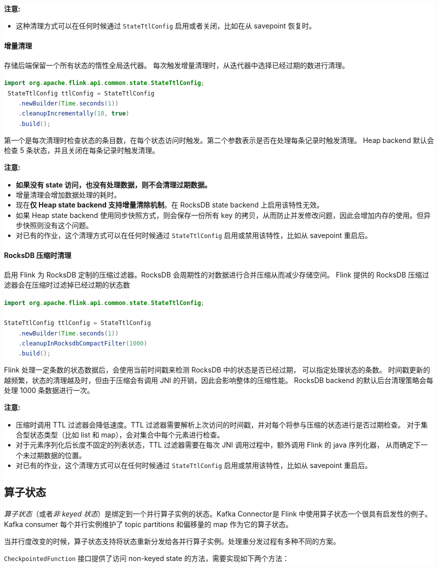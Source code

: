 **注意:**

- 这种清理方式可以在任何时候通过 `StateTtlConfig` 启用或者关闭，比如在从 savepoint 恢复时。

#### 增量清理

存储后端保留一个所有状态的惰性全局迭代器。 每次触发增量清理时，从迭代器中选择已经过期的数进行清理。

```java
import org.apache.flink.api.common.state.StateTtlConfig;
 StateTtlConfig ttlConfig = StateTtlConfig
    .newBuilder(Time.seconds(1))
    .cleanupIncrementally(10, true)
    .build();
```

第一个是每次清理时检查状态的条目数，在每个状态访问时触发。第二个参数表示是否在处理每条记录时触发清理。 Heap backend 默认会检查 5 条状态，并且关闭在每条记录时触发清理。

**注意:**

- **如果没有 state 访问，也没有处理数据，则不会清理过期数据。**
- 增量清理会增加数据处理的耗时。
- 现在**仅 Heap state backend 支持增量清除机制**。在 RocksDB state backend 上启用该特性无效。
- 如果 Heap state backend 使用同步快照方式，则会保存一份所有 key 的拷贝，从而防止并发修改问题，因此会增加内存的使用。但异步快照则没有这个问题。
- 对已有的作业，这个清理方式可以在任何时候通过 `StateTtlConfig` 启用或禁用该特性，比如从 savepoint 重启后。

#### RocksDB 压缩时清理

启用 Flink 为 RocksDB 定制的压缩过滤器。RocksDB 会周期性的对数据进行合并压缩从而减少存储空间。 Flink 提供的 RocksDB 压缩过滤器会在压缩时过滤掉已经过期的状态数

```java
import org.apache.flink.api.common.state.StateTtlConfig;

StateTtlConfig ttlConfig = StateTtlConfig
    .newBuilder(Time.seconds(1))
    .cleanupInRocksdbCompactFilter(1000)
    .build();
```

Flink 处理一定条数的状态数据后，会使用当前时间戳来检测 RocksDB 中的状态是否已经过期， 可以指定处理状态的条数。 时间戳更新的越频繁，状态的清理越及时，但由于压缩会有调用 JNI 的开销，因此会影响整体的压缩性能。 RocksDB backend 的默认后台清理策略会每处理 1000 条数据进行一次。

**注意:**

- 压缩时调用 TTL 过滤器会降低速度。TTL 过滤器需要解析上次访问的时间戳，并对每个将参与压缩的状态进行是否过期检查。 对于集合型状态类型（比如 list 和 map），会对集合中每个元素进行检查。
- 对于元素序列化后长度不固定的列表状态，TTL 过滤器需要在每次 JNI 调用过程中，额外调用 Flink 的 java 序列化器， 从而确定下一个未过期数据的位置。
- 对已有的作业，这个清理方式可以在任何时候通过 `StateTtlConfig` 启用或禁用该特性，比如从 savepoint 重启后。

## 算子状态

*算子状态*（或者*非 keyed 状态*）是绑定到一个并行算子实例的状态。Kafka Connector是 Flink 中使用算子状态一个很具有启发性的例子。Kafka consumer 每个并行实例维护了 topic partitions 和偏移量的 map 作为它的算子状态。

当并行度改变的时候，算子状态支持将状态重新分发给各并行算子实例。处理重分发过程有多种不同的方案。

`CheckpointedFunction` 接口提供了访问 non-keyed state 的方法，需要实现如下两个方法：
